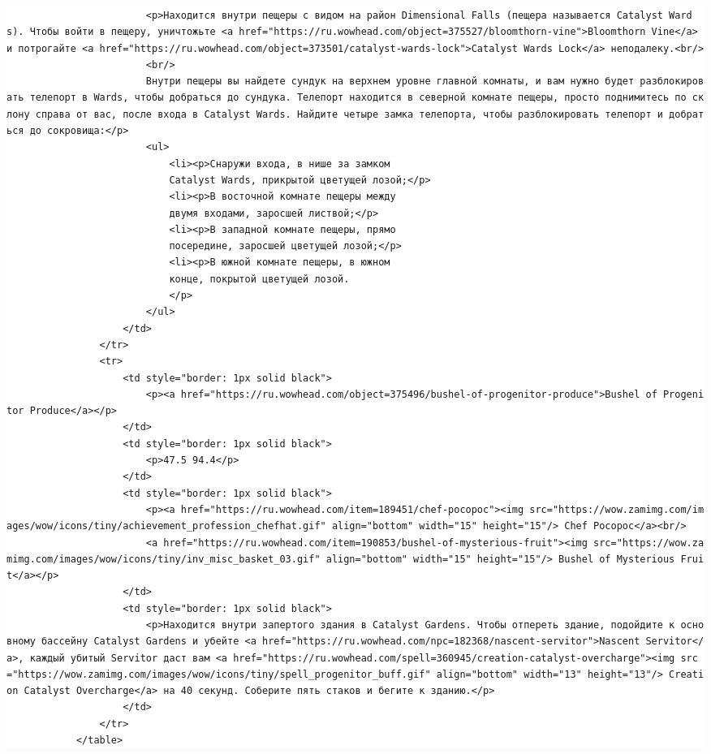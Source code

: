							<p>Находится внутри пещеры с видом на район Dimensional Falls (пещера называется Catalyst Wards). Чтобы войти в пещеру, уничтожьте <a href="https://ru.wowhead.com/object=375527/bloomthorn-vine">Bloomthorn Vine</a> и потрогайте <a href="https://ru.wowhead.com/object=373501/catalyst-wards-lock">Catalyst Wards Lock</a> неподалеку.<br/>
							<br/>
							Внутри пещеры вы найдете сундук на верхнем уровне главной комнаты, и вам нужно будет разблокировать телепорт в Wards, чтобы добраться до сундука. Телепорт находится в северной комнате пещеры, просто поднимитесь по склону справа от вас, после входа в Catalyst Wards. Найдите четыре замка телепорта, чтобы разблокировать телепорт и добраться до сокровища:</p>
							<ul>
								<li><p>Снаружи входа, в нише за замком
								Catalyst Wards, прикрытой цветущей лозой;</p>
								<li><p>В восточной комнате пещеры между
								двумя входами, заросшей листвой;</p>
								<li><p>В западной комнате пещеры, прямо
								посередине, заросшей цветущей лозой;</p>
								<li><p>В южной комнате пещеры, в южном
								конце, покрытой цветущей лозой. 
								</p>
							</ul>
						</td>
					</tr>
					<tr>
						<td style="border: 1px solid black">
							<p><a href="https://ru.wowhead.com/object=375496/bushel-of-progenitor-produce">Bushel of Progenitor Produce</a></p>
						</td>
						<td style="border: 1px solid black">
							<p>47.5 94.4</p>
						</td>
						<td style="border: 1px solid black">
							<p><a href="https://ru.wowhead.com/item=189451/chef-pocopoc"><img src="https://wow.zamimg.com/images/wow/icons/tiny/achievement_profession_chefhat.gif" align="bottom" width="15" height="15"/> Chef Pocopoc</a><br/>
							<a href="https://ru.wowhead.com/item=190853/bushel-of-mysterious-fruit"><img src="https://wow.zamimg.com/images/wow/icons/tiny/inv_misc_basket_03.gif" align="bottom" width="15" height="15"/> Bushel of Mysterious Fruit</a></p>
						</td>
						<td style="border: 1px solid black">
							<p>Находится внутри запертого здания в Catalyst Gardens. Чтобы отпереть здание, подойдите к основному бассейну Catalyst Gardens и убейте <a href="https://ru.wowhead.com/npc=182368/nascent-servitor">Nascent Servitor</a>, каждый убитый Servitor даст вам <a href="https://ru.wowhead.com/spell=360945/creation-catalyst-overcharge"><img src="https://wow.zamimg.com/images/wow/icons/tiny/spell_progenitor_buff.gif" align="bottom" width="13" height="13"/> Creation Catalyst Overcharge</a> на 40 секунд. Соберите пять стаков и бегите к зданию.</p>
						</td>
					</tr>
				</table>
</html>


